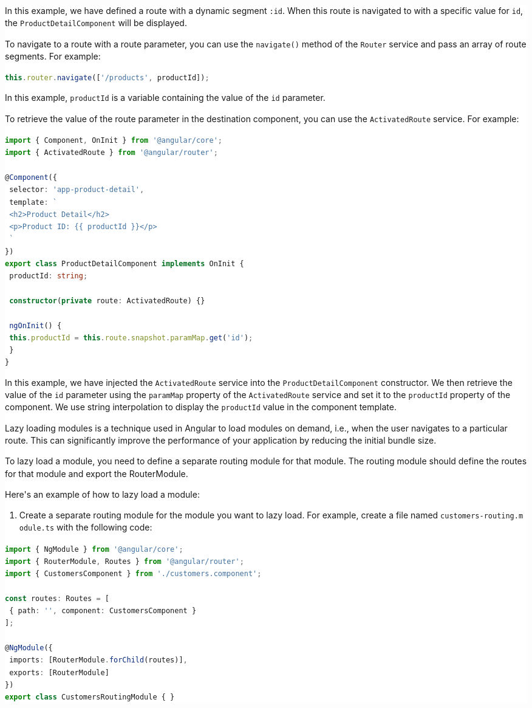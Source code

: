 In this example, we have defined a route with a dynamic segment `:id`. When this route is navigated to with a specific value for `id`, the `ProductDetailComponent` will be displayed.

To navigate to a route with a route parameter, you can use the `navigate()` method of the `Router` service and pass an array of route segments. For example:

```typescript
this.router.navigate(['/products', productId]);
```

In this example, `productId` is a variable containing the value of the `id` parameter.

To retrieve the value of the route parameter in the destination component, you can use the `ActivatedRoute` service. For example:

```typescript
import { Component, OnInit } from '@angular/core';
import { ActivatedRoute } from '@angular/router';

@Component({
 selector: 'app-product-detail',
 template: `
 <h2>Product Detail</h2>
 <p>Product ID: {{ productId }}</p>
 `
})
export class ProductDetailComponent implements OnInit {
 productId: string;

 constructor(private route: ActivatedRoute) {}

 ngOnInit() {
 this.productId = this.route.snapshot.paramMap.get('id');
 }
}
```

In this example, we have injected the `ActivatedRoute` service into the `ProductDetailComponent` constructor. We then retrieve the value of the `id` parameter using the `paramMap` property of the `ActivatedRoute` service and set it to the `productId` property of the component. We use string interpolation to display the `productId` value in the component template.

Lazy loading modules is a technique used in Angular to load modules on demand, i.e., when the user navigates to a particular route. This can significantly improve the performance of your application by reducing the initial bundle size.

To lazy load a module, you need to define a separate routing module for that module. The routing module should define the routes for that module and export the RouterModule.

Here's an example of how to lazy load a module:

1. Create a separate routing module for the module you want to lazy load. For example, create a file named `customers-routing.module.ts` with the following code:

```typescript
import { NgModule } from '@angular/core';
import { RouterModule, Routes } from '@angular/router';
import { CustomersComponent } from './customers.component';

const routes: Routes = [
 { path: '', component: CustomersComponent }
];

@NgModule({
 imports: [RouterModule.forChild(routes)],
 exports: [RouterModule]
})
export class CustomersRoutingModule { }
```
